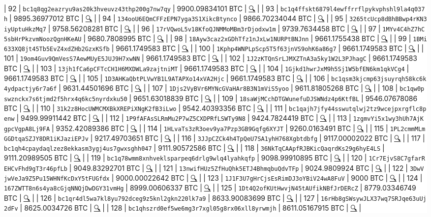 | 92 | `bc1q8qg2eazryu9as20k3hveuvz43thp200g7nw7qy` | 9900.09834101 BTC | [:mag:](https://www.blockchain.com/btc/address/bc1q8qg2eazryu9as20k3hveuvz43thp200g7nw7qy) |
| 93 | `bc1q4ffskt6879l4ewffrrflpykvphshl9la4q037h` | 9895.36977012 BTC | [:mag:](https://www.blockchain.com/btc/address/bc1q4ffskt6879l4ewffrrflpykvphshl9la4q037h) |
| 94 | `134ooU6EQmCFFzEPN7yga3S1XikcBtynco` | 9866.70234044 BTC | [:mag:](https://www.blockchain.com/btc/address/134ooU6EQmCFFzEPN7yga3S1XikcBtynco) |
| 95 | `3265tcUcp8dBhBBwp4rKN3iyUptuHkzMq7` | 9758.56208281 BTC | [:mag:](https://www.blockchain.com/btc/address/3265tcUcp8dBhBBwp4rKN3iyUptuHkzMq7) |
| 96 | `17rVQwoL5v18KfoQJNMMoMBm3rDjodxw1m` | 9739.7634458 BTC | [:mag:](https://www.blockchain.com/btc/address/17rVQwoL5v18KfoQJNMMoMBm3rDjodxw1m) |
| 97 | `1MYv4C4hZ7hC5sbHrPkzvmNoozQgnHKeAU` | 9680.7808995 BTC | [:mag:](https://www.blockchain.com/btc/address/1MYv4C4hZ7hC5sbHrPkzvmNoozQgnHKeAU) |
| 98 | `18Ayw3caz2xGDhTfz1nJxLw1NURPtBNJnn` | 9661.1755438 BTC | [:mag:](https://www.blockchain.com/btc/address/18Ayw3caz2xGDhTfz1nJxLw1NURPtBNJnn) |
| 99 | `1BMi633XQ8jt45Tb5EvZ4xdZHb2GzxKSfb` | 9661.1749583 BTC | [:mag:](https://www.blockchain.com/btc/address/1BMi633XQ8jt45Tb5EvZ4xdZHb2GzxKSfb) |
| 100 | `1Kphp4WNPLpScp5T5f63jnVS9ohK6a86g7` | 9661.1749583 BTC | [:mag:](https://www.blockchain.com/btc/address/1Kphp4WNPLpScp5T5f63jnVS9ohK6a86g7) |
| 101 | `19om4Guv9QmVesS7AewMUyE5JUJ9H7xwNN` | 9661.1749583 BTC | [:mag:](https://www.blockchain.com/btc/address/19om4Guv9QmVesS7AewMUyE5JUJ9H7xwNN) |
| 102 | `1J2zKTQnSrLJMXZTnA3a5ky1W2L3PJhagC` | 9661.1749583 BTC | [:mag:](https://www.blockchain.com/btc/address/1J2zKTQnSrLJMXZTnA3a5ky1W2L3PJhagC) |
| 103 | `13jh1fCa6pCFTcCH1H6MXDWLa9zajtniMT` | 9661.1749583 BTC | [:mag:](https://www.blockchain.com/btc/address/13jh1fCa6pCFTcCH1H6MXDWLa9zajtniMT) |
| 104 | `1Gjkd1hwrJxM9h5Sj1W5bfEN6km1qkVCg4` | 9661.1749583 BTC | [:mag:](https://www.blockchain.com/btc/address/1Gjkd1hwrJxM9h5Sj1W5bfEN6km1qkVCg4) |
| 105 | `1D3AHKaQbtPLVwYB1L9ATAPXo14xVA2Hjc` | 9661.1749583 BTC | [:mag:](https://www.blockchain.com/btc/address/1D3AHKaQbtPLVwYB1L9ATAPXo14xVA2Hjc) |
| 106 | `bc1qsm3kjcmp63jsuyrqh58kc6k4ydpactjy6r7a6f` | 9631.44501696 BTC | [:mag:](https://www.blockchain.com/btc/address/bc1qsm3kjcmp63jsuyrqh58kc6k4ydpactjy6r7a6f) |
| 107 | `1Djs2VyBVr6MYNcGVaHAr8B3N1mViS5yoo` | 9611.81805268 BTC | [:mag:](https://www.blockchain.com/btc/address/1Djs2VyBVr6MYNcGVaHAr8B3N1mViS5yoo) |
| 108 | `bc1qw0pswznckx7s6tjmd2f5hrx4q6kc5nyrdxku50` | 9651.63018839 BTC | [:mag:](https://www.blockchain.com/btc/address/bc1qw0pswznckx7s6tjmd2f5hrx4q6kc5nyrdxku50) |
| 109 | `18saWjMCchDTGWunefuDJSWNdz4p6KtfBL` | 9546.07678086 BTC | [:mag:](https://www.blockchain.com/btc/address/18saWjMCchDTGWunefuDJSWNdz4p6KtfBL) |
| 110 | `31k2z8HocUWMCMXBkXREPiXNgK2fB3iLwo` | 9542.40393356 BTC | [:mag:](https://www.blockchain.com/btc/address/31k2z8HocUWMCMXBkXREPiXNgK2fB3iLwo) |
| 111 | `bc1qajh7jfy44sswutqlwj2tz9wcejpxrgflc8penw` | 9499.99911442 BTC | [:mag:](https://www.blockchain.com/btc/address/bc1qajh7jfy44sswutqlwj2tz9wcejpxrgflc8penw) |
| 112 | `1P9fAFAsSLRmMu2P7wZ5CXDPRfLSWTy9N8` | 9424.7824419 BTC | [:mag:](https://www.blockchain.com/btc/address/1P9fAFAsSLRmMu2P7wZ5CXDPRfLSWTy9N8) |
| 113 | `1zgmvYi5x1wy3hUh7AjKgpcVgpA8Lj9FA` | 9352.42089386 BTC | [:mag:](https://www.blockchain.com/btc/address/1zgmvYi5x1wy3hUh7AjKgpcVgpA8Lj9FA) |
| 114 | `1HLvaTs3zR3oev9ya7Pzp3GB9Gqfg6XYJT` | 9260.0163491 BTC | [:mag:](https://www.blockchain.com/btc/address/1HLvaTs3zR3oev9ya7Pzp3GB9Gqfg6XYJT) |
| 115 | `1PL2cmmMLmGGDtqaSZJY8DR1iKJaziEPJv` | 9217.49703651 BTC | [:mag:](https://www.blockchain.com/btc/address/1PL2cmmMLmGGDtqaSZJY8DR1iKJaziEPJv) |
| 116 | `3JJpCZCk4h4TpQeU7SA1yhH768Xgbtdbfg` | 9117.00002022 BTC | [:mag:](https://www.blockchain.com/btc/address/3JJpCZCk4h4TpQeU7SA1yhH768Xgbtdbfg) |
| 117 | `bc1qh4cpaydaqlzez8ekkasm3ygj4us7gwxsghh047` | 9111.90572586 BTC | [:mag:](https://www.blockchain.com/btc/address/bc1qh4cpaydaqlzez8ekkasm3ygj4us7gwxsghh047) |
| 118 | `36NkTqCAApfRJBKicQaqrdKs29g6hyE4LS` | 9111.20989505 BTC | [:mag:](https://www.blockchain.com/btc/address/36NkTqCAApfRJBKicQaqrdKs29g6hyE4LS) |
| 119 | `bc1q78wmm8xnhveklsparpeq6drlg9wlq4lyahkqfp` | 9098.99910895 BTC | [:mag:](https://www.blockchain.com/btc/address/bc1q78wmm8xnhveklsparpeq6drlg9wlq4lyahkqfp) |
| 120 | `1Cr7EjvS8C7gfarREHCvFhd9gT3r46pfLb` | 9049.83292701 BTC | [:mag:](https://www.blockchain.com/btc/address/1Cr7EjvS8C7gfarREHCvFhd9gT3r46pfLb) |
| 121 | `13nwifHUz5ZfHuQhk5ETJ4BhmqbuQdvTFp` | 9024.9809924 BTC | [:mag:](https://www.blockchain.com/btc/address/13nwifHUz5ZfHuQhk5ETJ4BhmqbuQdvTFp) |
| 122 | `3DwVjwVeJa9Z5Pu15WHNfKcDxY5tFUGfdx` | 9000.00022642 BTC | [:mag:](https://www.blockchain.com/btc/address/3DwVjwVeJa9Z5Pu15WHNfKcDxY5tFUGfdx) |
| 123 | `1J1F3U7gHrCjsEsRimDJ3oYBiV24wA8FuV` | 9000 BTC | [:mag:](https://www.blockchain.com/btc/address/1J1F3U7gHrCjsEsRimDJ3oYBiV24wA8FuV) |
| 124 | `167ZWTT8n6s4ya8cGjqNNQjDwDGY31vmHg` | 8999.00606337 BTC | [:mag:](https://www.blockchain.com/btc/address/167ZWTT8n6s4ya8cGjqNNQjDwDGY31vmHg) |
| 125 | `1Dt4Q2ofKUtHwvjN45tAUfikNBfJrDERcZ` | 8779.03346749 BTC | [:mag:](https://www.blockchain.com/btc/address/1Dt4Q2ofKUtHwvjN45tAUfikNBfJrDERcZ) |
| 126 | `bc1qr4dl5wa7kl8yu792dceg9z5knl2gkn220lk7a9` | 8633.90083699 BTC | [:mag:](https://www.blockchain.com/btc/address/bc1qr4dl5wa7kl8yu792dceg9z5knl2gkn220lk7a9) |
| 127 | `16rHb8gSWsywJLX37wq7SRJqe63uUj2dFv` | 8625.0034726 BTC | [:mag:](https://www.blockchain.com/btc/address/16rHb8gSWsywJLX37wq7SRJqe63uUj2dFv) |
| 128 | `bc1qhszrd0ef5we6mg3r7xgl05g8rx06xll8yrwmjh` | 8611.05167915 BTC | [:mag:](https://www.blockchain.com/btc/address/bc1qhszrd0ef5we6mg3r7xgl05g8rx06xll8yrwmjh) |